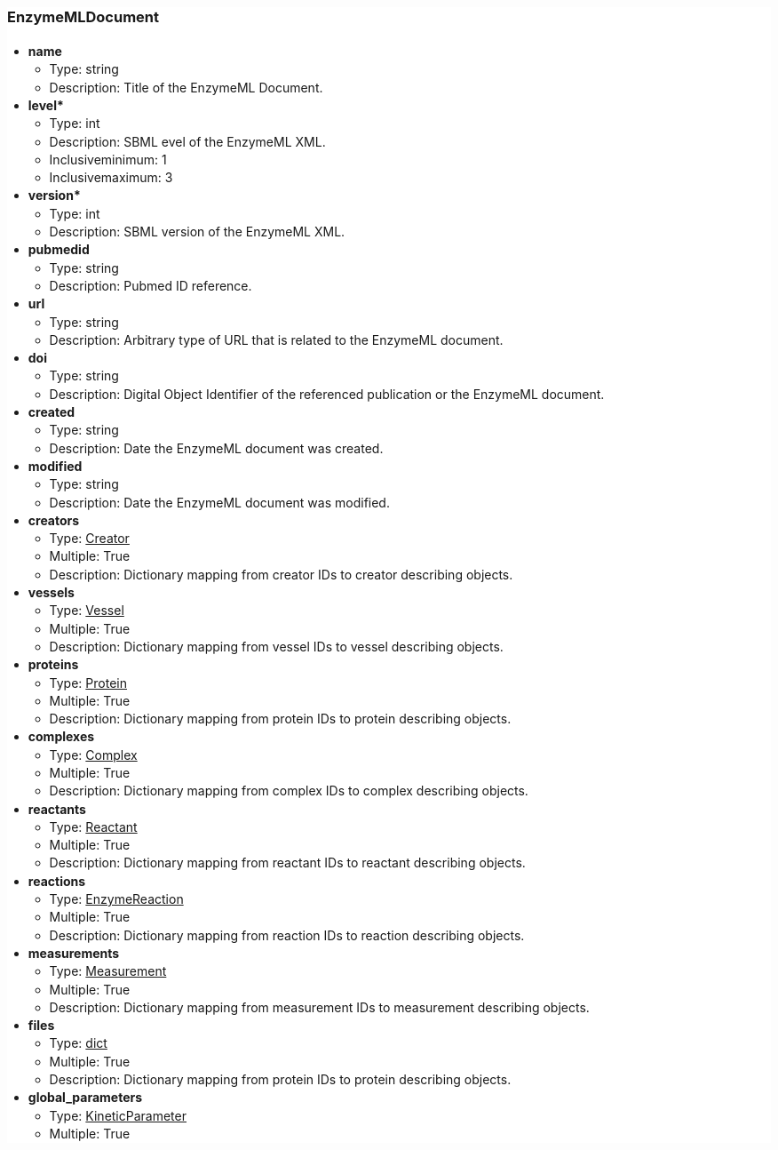 ### EnzymeMLDocument

- __name__
    - Type: string
    - Description: Title of the EnzymeML Document.
- __level*__
    - Type: int
    - Description: SBML evel of the EnzymeML XML.
    - Inclusiveminimum: 1
    - Inclusivemaximum: 3
- __version*__
    - Type: int
    - Description: SBML version of the EnzymeML XML.
- __pubmedid__
    - Type: string
    - Description: Pubmed ID reference.
- __url__
    - Type: string
    - Description: Arbitrary type of URL that is related to the EnzymeML document.
- __doi__
    - Type: string
    - Description: Digital Object Identifier of the referenced publication or the EnzymeML document.
- __created__
    - Type: string
    - Description: Date the EnzymeML document was created.
- __modified__
    - Type: string
    - Description: Date the EnzymeML document was modified.
- __creators__
    - Type: [Creator](#Creator)
    - Multiple: True
    - Description: Dictionary mapping from creator IDs to creator describing objects.
- __vessels__
    - Type: [Vessel](#Vessel)
    - Multiple: True
    - Description: Dictionary mapping from vessel IDs to vessel describing objects.
- __proteins__
    - Type: [Protein](#Protein)
    - Multiple: True
    - Description: Dictionary mapping from protein IDs to protein describing objects.
- __complexes__
    - Type: [Complex](#Complex)
    - Multiple: True
    - Description: Dictionary mapping from complex IDs to complex describing objects.
- __reactants__
    - Type: [Reactant](#Reactant)
    - Multiple: True
    - Description: Dictionary mapping from reactant IDs to reactant describing objects.
- __reactions__
    - Type: [EnzymeReaction](#EnzymeReaction)
    - Multiple: True
    - Description: Dictionary mapping from reaction IDs to reaction describing objects.
- __measurements__
    - Type: [Measurement](#Measurement)
    - Multiple: True
    - Description: Dictionary mapping from measurement IDs to measurement describing objects.
- __files__
    - Type: [dict](#dict)
    - Multiple: True
    - Description: Dictionary mapping from protein IDs to protein describing objects.
- __global_parameters__
    - Type: [KineticParameter](#KineticParameter)
    - Multiple: True